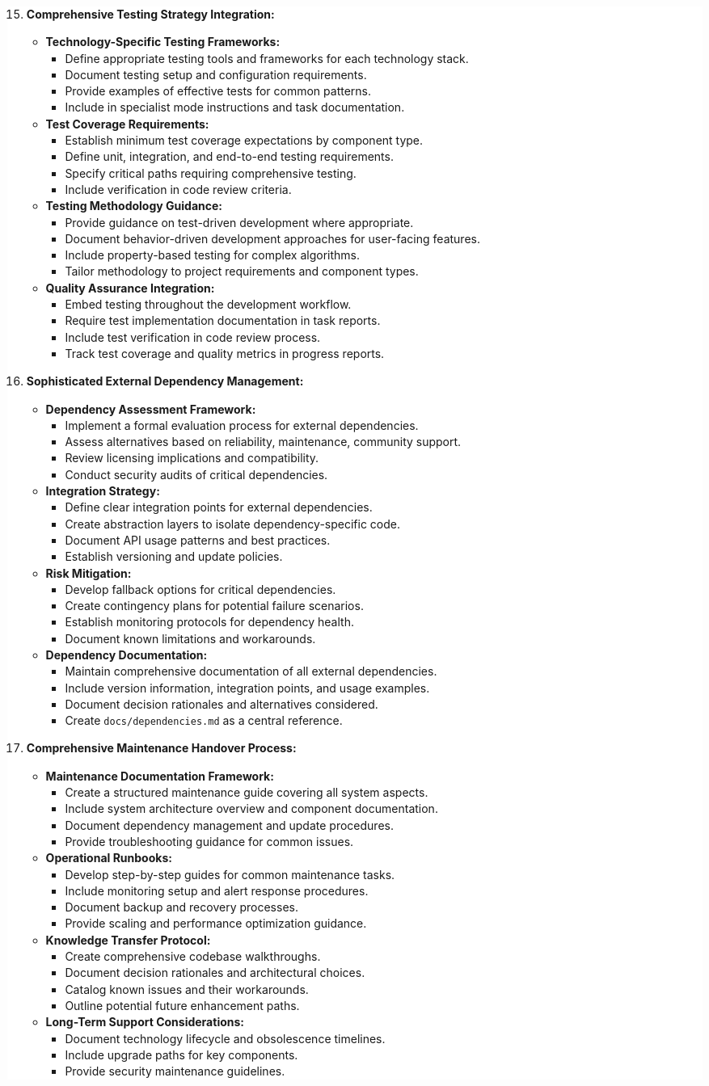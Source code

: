 15. **Comprehensive Testing Strategy Integration:**
    *   **Technology-Specific Testing Frameworks:**
        *   Define appropriate testing tools and frameworks for each technology stack.
        *   Document testing setup and configuration requirements.
        *   Provide examples of effective tests for common patterns.
        *   Include in specialist mode instructions and task documentation.
    *   **Test Coverage Requirements:**
        *   Establish minimum test coverage expectations by component type.
        *   Define unit, integration, and end-to-end testing requirements.
        *   Specify critical paths requiring comprehensive testing.
        *   Include verification in code review criteria.
    *   **Testing Methodology Guidance:**
        *   Provide guidance on test-driven development where appropriate.
        *   Document behavior-driven development approaches for user-facing features.
        *   Include property-based testing for complex algorithms.
        *   Tailor methodology to project requirements and component types.
    *   **Quality Assurance Integration:**
        *   Embed testing throughout the development workflow.
        *   Require test implementation documentation in task reports.
        *   Include test verification in code review process.
        *   Track test coverage and quality metrics in progress reports.

16. **Sophisticated External Dependency Management:**
    *   **Dependency Assessment Framework:**
        *   Implement a formal evaluation process for external dependencies.
        *   Assess alternatives based on reliability, maintenance, community support.
        *   Review licensing implications and compatibility.
        *   Conduct security audits of critical dependencies.
    *   **Integration Strategy:**
        *   Define clear integration points for external dependencies.
        *   Create abstraction layers to isolate dependency-specific code.
        *   Document API usage patterns and best practices.
        *   Establish versioning and update policies.
    *   **Risk Mitigation:**
        *   Develop fallback options for critical dependencies.
        *   Create contingency plans for potential failure scenarios.
        *   Establish monitoring protocols for dependency health.
        *   Document known limitations and workarounds.
    *   **Dependency Documentation:**
        *   Maintain comprehensive documentation of all external dependencies.
        *   Include version information, integration points, and usage examples.
        *   Document decision rationales and alternatives considered.
        *   Create `docs/dependencies.md` as a central reference.

17. **Comprehensive Maintenance Handover Process:**
    *   **Maintenance Documentation Framework:**
        *   Create a structured maintenance guide covering all system aspects.
        *   Include system architecture overview and component documentation.
        *   Document dependency management and update procedures.
        *   Provide troubleshooting guidance for common issues.
    *   **Operational Runbooks:**
        *   Develop step-by-step guides for common maintenance tasks.
        *   Include monitoring setup and alert response procedures.
        *   Document backup and recovery processes.
        *   Provide scaling and performance optimization guidance.
    *   **Knowledge Transfer Protocol:**
        *   Create comprehensive codebase walkthroughs.
        *   Document decision rationales and architectural choices.
        *   Catalog known issues and their workarounds.
        *   Outline potential future enhancement paths.
    *   **Long-Term Support Considerations:**
        *   Document technology lifecycle and obsolescence timelines.
        *   Include upgrade paths for key components.
        *   Provide security maintenance guidelines.